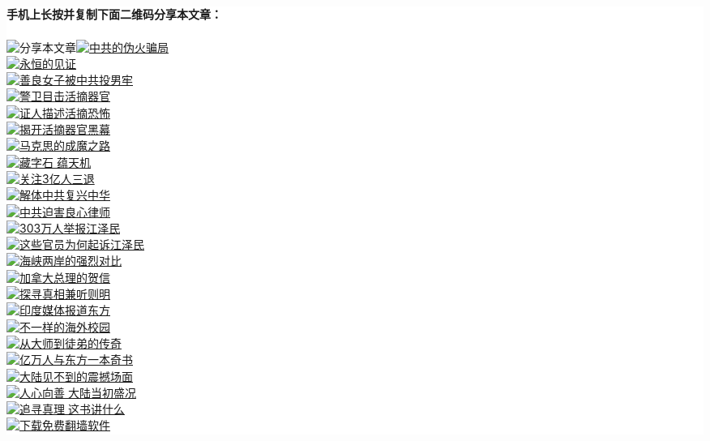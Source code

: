 <strong>手机上长按并复制下面二维码分享本文章：</strong><br><br><img src="http://www.szzd.org/v.php?action=qrcode&url=/gb/20/8/8/n12315270.md%231" title="分享本文章"></td><td VALIGN=TOP><a href="/gb/16/1/21/n4622075.md?dfh#1" target="_blank"><img src="https://raw.githubusercontent.com/eyhtzi3796/djy/master/gb/300/wei-f1.jpg" title="中共的伪火骗局"  alt="中共的伪火骗局"></a><br><a href="https://github.com/eyhtzi3796/www/blob/master/README.md?dfh#9" target="_blank"><img src="https://raw.githubusercontent.com/eyhtzi3796/djy/master/gb/300/yong-h.jpg" title="永恒的见证"  alt="永恒的见证"></a><br><a href="/gb/13/9/29/n3974789.md?dfh#1" target="_blank"><img src="https://raw.githubusercontent.com/eyhtzi3796/djy/master/gb/300/shang-lnz.jpg" title="善良女子被中共投男牢"  alt="善良女子被中共投男牢"></a><br><a href="/gb/16/3/16/n4663449.md?dfh#1" target="_blank"><img src="https://raw.githubusercontent.com/eyhtzi3796/djy/master/gb/300/huo-z3.jpg" title="警卫目击活摘器官"  alt="警卫目击活摘器官"></a><br><a href="/gb/16/8/7/n8177641.md?dfh#1" target="_blank"><img src="https://raw.githubusercontent.com/eyhtzi3796/djy/master/gb/300/huo-z4.jpg" title="证人描述活摘恐怖"  alt="证人描述活摘恐怖"></a><br><a href="/gb/10/4/19/n2881569.md?dfh#1" target="_blank"><img src="https://raw.githubusercontent.com/eyhtzi3796/djy/master/gb/300/huo-z1.jpg" title="揭开活摘器官黑幕"  alt="揭开活摘器官黑幕"></a><br><a href="/gb/10/11/7/n3077476.md?dfh#1" target="_blank"><img src="https://raw.githubusercontent.com/eyhtzi3796/djy/master/gb/300/ma-ks.jpg" title="马克思的成魔之路"  alt="马克思的成魔之路"></a><br><a href="/gb/14/6/9/n4173977.md?dfh#1" target="_blank"><img src="https://raw.githubusercontent.com/eyhtzi3796/djy/master/gb/300/chang-zs.jpg" title="藏字石 蕴天机"  alt="藏字石 蕴天机"></a><br><a href="/gb/18/5/10/n10381511.md?dfh#1" target="_blank"><img src="https://raw.githubusercontent.com/eyhtzi3796/djy/master/gb/300/st1.jpg" title="关注3亿人三退"  alt="关注3亿人三退"></a><br><a href="/gb/18/3/21/n10237682.md?dfh#1" target="_blank"><img src="https://raw.githubusercontent.com/eyhtzi3796/djy/master/gb/300/jie-t.jpg" title="解体中共复兴中华"  alt="解体中共复兴中华"></a><br><a href="/gb/9/2/9/n2422991.md?dfh#1" target="_blank"><img src="https://raw.githubusercontent.com/eyhtzi3796/djy/master/gb/300/gao-zs.jpg" title="中共迫害良心律师"  alt="中共迫害良心律师"></a><br><a href="/gb/18/12/9/n10900044.md?dfh#1" target="_blank"><img src="https://raw.githubusercontent.com/eyhtzi3796/djy/master/gb/300/sj1.jpg" title="303万人举报江泽民"  alt="303万人举报江泽民"></a><br><a href="/gb/18/8/28/n10672014.md?dfh#1" target="_blank"><img src="https://raw.githubusercontent.com/eyhtzi3796/djy/master/gb/300/sj2.jpg" title="这些官员为何起诉江泽民"  alt="这些官员为何起诉江泽民"></a><br><a href="/gb/8/12/18/n2367165.md?dfh#1" target="_blank"><img src="https://raw.githubusercontent.com/eyhtzi3796/djy/master/gb/300/liangan.jpg" title="海峡两岸的强烈对比"  alt="海峡两岸的强烈对比"></a><br><a href="/gb/15/12/10/n4593139.md?dfh#1" target="_blank"><img src="https://raw.githubusercontent.com/eyhtzi3796/djy/master/gb/300/jia-ndzl.jpg" title="加拿大总理的贺信"  alt="加拿大总理的贺信"></a><br><a href="/gb/11/6/17/n3289382.md?dfh#1" target="_blank"><img src="https://raw.githubusercontent.com/eyhtzi3796/djy/master/gb/300/xiao-wd.jpg" title="探寻真相兼听则明"  alt="探寻真相兼听则明"></a><br><a href="/gb/18/10/27/n10812623.md?dfh#1" target="_blank"><img src="https://raw.githubusercontent.com/eyhtzi3796/djy/master/gb/300/yindu.jpg" title="印度媒体报道东方"  alt="印度媒体报道东方"></a><br><a href="/gb/18/6/9/n10469652.md?dfh#1" target="_blank"><img src="https://raw.githubusercontent.com/eyhtzi3796/djy/master/gb/300/xie-j.jpg" title="不一样的海外校园"  alt="不一样的海外校园"></a><br><a href="/gb/7/4/5/n1669415.md?dfh#1" target="_blank"><img src="https://raw.githubusercontent.com/eyhtzi3796/djy/master/gb/300/li-up.jpg" title="从大师到徒弟的传奇"  alt="从大师到徒弟的传奇"></a><br><a href="/gb/17/5/26/n9191512.md?dfh#1" target="_blank"><img src="https://raw.githubusercontent.com/eyhtzi3796/djy/master/gb/300/zfl2.jpg" title="亿万人与东方一本奇书"  alt="亿万人与东方一本奇书"></a><br><a href="/gb/13/11/27/n4020290.md?dfh#1" target="_blank"><img src="https://raw.githubusercontent.com/eyhtzi3796/djy/master/gb/300/zhen-h.jpg" title="大陆见不到的震撼场面"  alt="大陆见不到的震撼场面"></a><br><a href="/gb/15/7/17/n4482910.md?dfh#1" target="_blank"><img src="https://raw.githubusercontent.com/eyhtzi3796/djy/master/gb/300/dalu-sk.jpg" title="人心向善 大陆当初盛况"  alt="人心向善 大陆当初盛况"></a><br><a href="/gb/19/1/5/n10955468.md?dfh#1" target="_blank"><img src="https://raw.githubusercontent.com/eyhtzi3796/djy/master/gb/300/zfl1.jpg" title="追寻真理 这书讲什么"  alt="追寻真理 这书讲什么"></a><br><a href="https://github.com/bannedbook/fanqiang/wiki" target="_blank"><img src="https://raw.githubusercontent.com/eyhtzi3796/djy/master/gb/300/fq1.jpg" title="下载免费翻墙软件"  alt="下载免费翻墙软件"></a><br></td></tr></table>